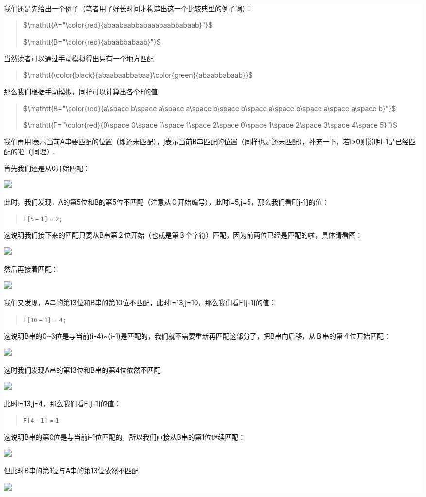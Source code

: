 我们还是先给出一个例子（笔者用了好长时间才构造出这一个比较典型的例子啊）：

>$\mathtt{A="\color{red}{abaabaabbabaaabaabbabaab}"}$
>
>$\mathtt{B="\color{red}{abaabbabaab}"}$

当然读者可以通过手动模拟得出只有一个地方匹配

>$\mathtt{\color{black}{abaabaabbabaa}\color{green}{abaabbabaab}}$

那么我们根据手动模拟，同样可以计算出各个F的值

>$\mathtt{B="\color{red}{a\space b\space a\space a\space b\space b\space a\space b\space a\space a\space b}"}$
>
>$\mathtt{F="\color{red}{0\space 0\space 1\space 1\space 2\space 0\space 1\space 2\space 3\space 4\space 5}"}$

我们再用i表示当前A串要匹配的位置（即还未匹配），j表示当前B串匹配的位置（同样也是还未匹配），补充一下，若i>0则说明i-1是已经匹配的啦（j同理）. 

首先我们还是从0开始匹配：

![](/assets/KmpSubstringSearch-pic4.gif)

此时，我们发现，A的第5位和B的第5位不匹配（注意从０开始编号），此时i=5,j=5，那么我们看F[j-1]的值：

>$\mathtt{F[5-1]=2;}$

这说明我们接下来的匹配只要从B串第２位开始（也就是第３个字符）匹配，因为前两位已经是匹配的啦，具体请看图：

![](/assets/KmpSubstringSearch-pic5.gif)

然后再接着匹配：

![](/assets/KmpSubstringSearch-pic6.gif)

我们又发现，A串的第13位和B串的第10位不匹配，此时i=13,j=10，那么我们看F[j-1]的值：

>$\mathtt{F[10-1]=4;}$

这说明B串的0~3位是与当前(i-4)~(i-1)是匹配的，我们就不需要重新再匹配这部分了，把B串向后移，从Ｂ串的第４位开始匹配：

![](/assets/KmpSubstringSearch-pic7.gif)

这时我们发现A串的第13位和B串的第4位依然不匹配

![](/assets/KmpSubstringSearch-pic8.png)

此时i=13,j=4，那么我们看F[j-1]的值：

>$\mathtt{F[4-1]=1}$

这说明B串的第0位是与当前i-1位匹配的，所以我们直接从B串的第1位继续匹配：

![](/assets/KmpSubstringSearch-pic9.gif)

但此时B串的第1位与A串的第13位依然不匹配

![](/assets/KmpSubstringSearch-pic10.png)
